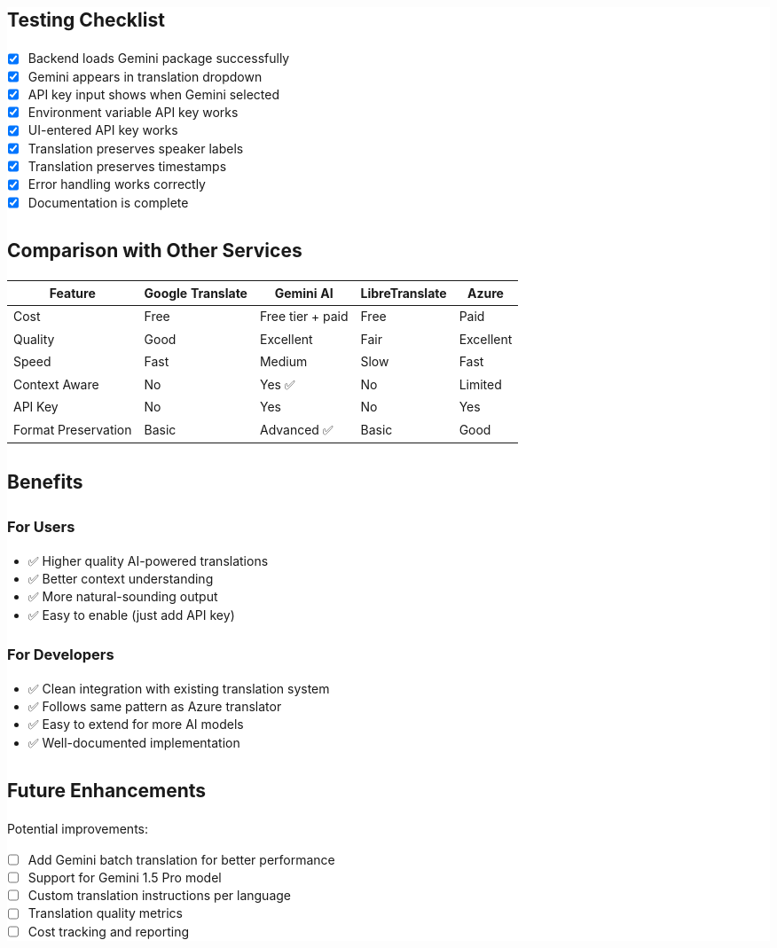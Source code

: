 ## Testing Checklist

- [x] Backend loads Gemini package successfully
- [x] Gemini appears in translation dropdown
- [x] API key input shows when Gemini selected
- [x] Environment variable API key works
- [x] UI-entered API key works
- [x] Translation preserves speaker labels
- [x] Translation preserves timestamps
- [x] Error handling works correctly
- [x] Documentation is complete

## Comparison with Other Services

| Feature | Google Translate | Gemini AI | LibreTranslate | Azure |
|---------|-----------------|-----------|----------------|-------|
| Cost | Free | Free tier + paid | Free | Paid |
| Quality | Good | Excellent | Fair | Excellent |
| Speed | Fast | Medium | Slow | Fast |
| Context Aware | No | Yes ✅ | No | Limited |
| API Key | No | Yes | No | Yes |
| Format Preservation | Basic | Advanced ✅ | Basic | Good |

## Benefits

### For Users
- ✅ Higher quality AI-powered translations
- ✅ Better context understanding
- ✅ More natural-sounding output
- ✅ Easy to enable (just add API key)

### For Developers
- ✅ Clean integration with existing translation system
- ✅ Follows same pattern as Azure translator
- ✅ Easy to extend for more AI models
- ✅ Well-documented implementation

## Future Enhancements

Potential improvements:
- [ ] Add Gemini batch translation for better performance
- [ ] Support for Gemini 1.5 Pro model
- [ ] Custom translation instructions per language
- [ ] Translation quality metrics
- [ ] Cost tracking and reporting
